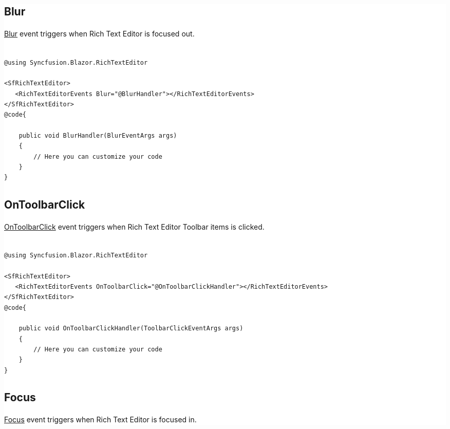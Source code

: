 ## Blur

[Blur](https://help.syncfusion.com/cr/blazor/Syncfusion.Blazor.RichTextEditor.RichTextEditorEvents.html#Syncfusion_Blazor_RichTextEditor_RichTextEditorEvents_Blur) event triggers when Rich Text Editor is focused out.

```cshtml

@using Syncfusion.Blazor.RichTextEditor

<SfRichTextEditor>
   <RichTextEditorEvents Blur="@BlurHandler"></RichTextEditorEvents>
</SfRichTextEditor>
@code{

    public void BlurHandler(BlurEventArgs args)
    {
        // Here you can customize your code
    }
}

```

## OnToolbarClick

[OnToolbarClick](https://help.syncfusion.com/cr/blazor/Syncfusion.Blazor.RichTextEditor.RichTextEditorEvents.html#Syncfusion_Blazor_RichTextEditor_RichTextEditorEvents_OnToolbarClick) event triggers when Rich Text Editor Toolbar items is clicked.

```cshtml

@using Syncfusion.Blazor.RichTextEditor

<SfRichTextEditor>
   <RichTextEditorEvents OnToolbarClick="@OnToolbarClickHandler"></RichTextEditorEvents>
</SfRichTextEditor>
@code{

    public void OnToolbarClickHandler(ToolbarClickEventArgs args)
    {
        // Here you can customize your code
    }
}

```

## Focus

[Focus](https://help.syncfusion.com/cr/blazor/Syncfusion.Blazor.RichTextEditor.RichTextEditorEvents.html#Syncfusion_Blazor_RichTextEditor_RichTextEditorEvents_Focus) event triggers when Rich Text Editor is focused in.
